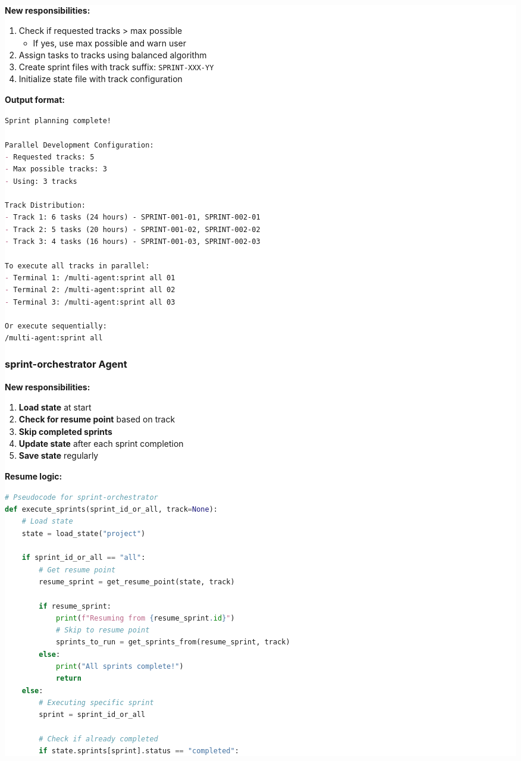 **New responsibilities:**

1. Check if requested tracks > max possible
   - If yes, use max possible and warn user
2. Assign tasks to tracks using balanced algorithm
3. Create sprint files with track suffix: `SPRINT-XXX-YY`
4. Initialize state file with track configuration

**Output format:**

```markdown
Sprint planning complete!

Parallel Development Configuration:
- Requested tracks: 5
- Max possible tracks: 3
- Using: 3 tracks

Track Distribution:
- Track 1: 6 tasks (24 hours) - SPRINT-001-01, SPRINT-002-01
- Track 2: 5 tasks (20 hours) - SPRINT-001-02, SPRINT-002-02
- Track 3: 4 tasks (16 hours) - SPRINT-001-03, SPRINT-002-03

To execute all tracks in parallel:
- Terminal 1: /multi-agent:sprint all 01
- Terminal 2: /multi-agent:sprint all 02
- Terminal 3: /multi-agent:sprint all 03

Or execute sequentially:
/multi-agent:sprint all
```

### sprint-orchestrator Agent

**New responsibilities:**

1. **Load state** at start
2. **Check for resume point** based on track
3. **Skip completed sprints**
4. **Update state** after each sprint completion
5. **Save state** regularly

**Resume logic:**

```python
# Pseudocode for sprint-orchestrator
def execute_sprints(sprint_id_or_all, track=None):
    # Load state
    state = load_state("project")

    if sprint_id_or_all == "all":
        # Get resume point
        resume_sprint = get_resume_point(state, track)

        if resume_sprint:
            print(f"Resuming from {resume_sprint.id}")
            # Skip to resume point
            sprints_to_run = get_sprints_from(resume_sprint, track)
        else:
            print("All sprints complete!")
            return
    else:
        # Executing specific sprint
        sprint = sprint_id_or_all

        # Check if already completed
        if state.sprints[sprint].status == "completed":
```